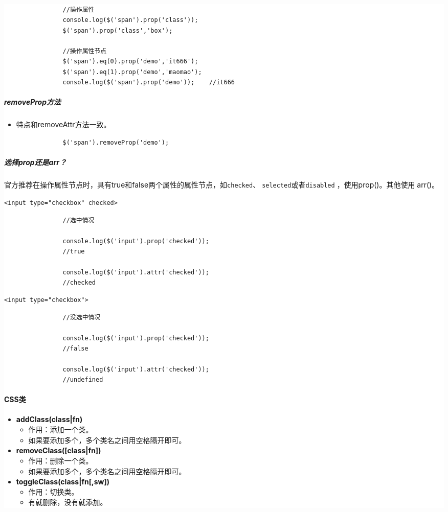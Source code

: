 ```
                //操作属性
                console.log($('span').prop('class'));
                $('span').prop('class','box');

                //操作属性节点
                $('span').eq(0).prop('demo','it666');
                $('span').eq(1).prop('demo','maomao');
                console.log($('span').prop('demo'));    //it666
```

##### removeProp方法

- 特点和removeAttr方法一致。

```
                $('span').removeProp('demo');
```

##### 选择prop还是arr？

官方推荐在操作属性节点时，具有true和false两个属性的属性节点，如`checked`、
`selected`或者`disabled` ，使用prop()。其他使用 arr()。

```
<input type="checkbox" checked>
```
```
                //选中情况
								
                console.log($('input').prop('checked'));
                //true

                console.log($('input').attr('checked'));
                //checked
```
```
<input type="checkbox">
```
```
                //没选中情况
								
                console.log($('input').prop('checked'));
                //false

                console.log($('input').attr('checked'));
                //undefined
```

#### CSS类

- **addClass(class|fn)**
	- 作用：添加一个类。
	- 如果要添加多个，多个类名之间用空格隔开即可。
- **removeClass([class|fn])**
	- 作用：删除一个类。
	- 如果要添加多个，多个类名之间用空格隔开即可。
- **toggleClass(class|fn[,sw])**
	- 作用：切换类。
	- 有就删除，没有就添加。
